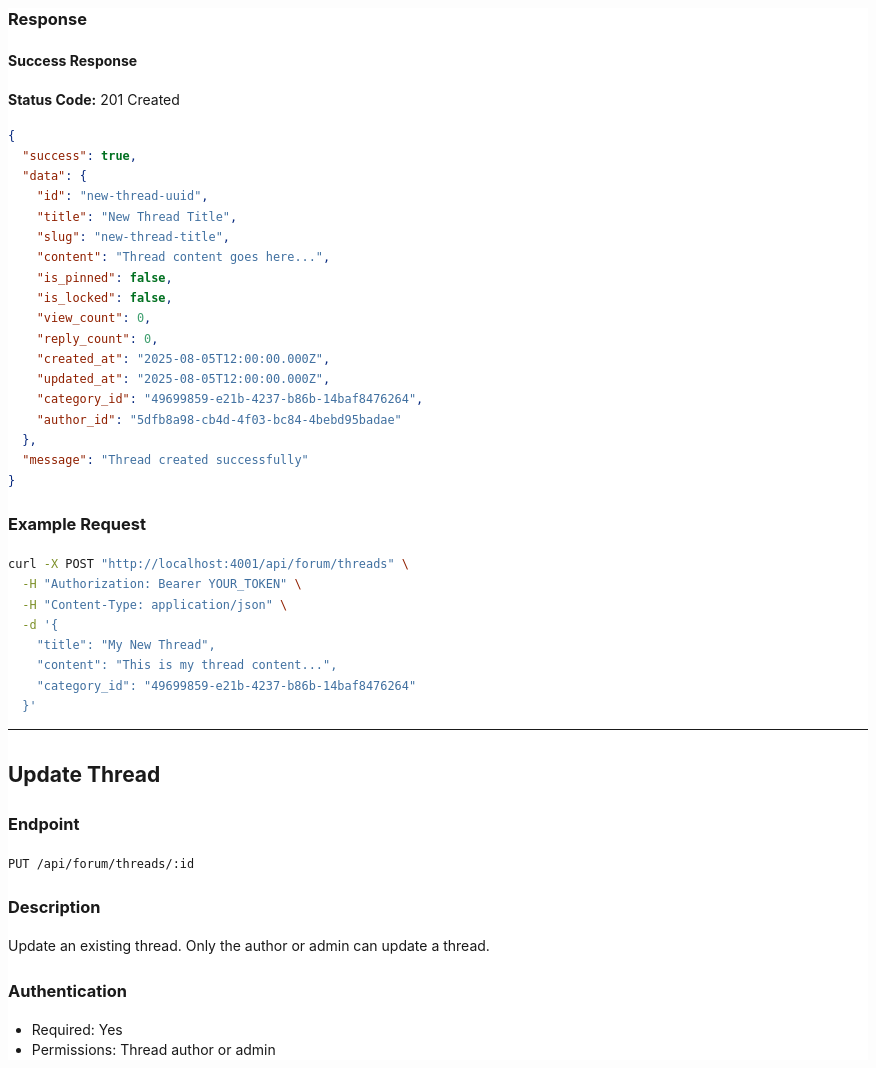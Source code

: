 ### Response

#### Success Response
**Status Code:** 201 Created
```json
{
  "success": true,
  "data": {
    "id": "new-thread-uuid",
    "title": "New Thread Title",
    "slug": "new-thread-title",
    "content": "Thread content goes here...",
    "is_pinned": false,
    "is_locked": false,
    "view_count": 0,
    "reply_count": 0,
    "created_at": "2025-08-05T12:00:00.000Z",
    "updated_at": "2025-08-05T12:00:00.000Z",
    "category_id": "49699859-e21b-4237-b86b-14baf8476264",
    "author_id": "5dfb8a98-cb4d-4f03-bc84-4bebd95badae"
  },
  "message": "Thread created successfully"
}
```

### Example Request
```bash
curl -X POST "http://localhost:4001/api/forum/threads" \
  -H "Authorization: Bearer YOUR_TOKEN" \
  -H "Content-Type: application/json" \
  -d '{
    "title": "My New Thread",
    "content": "This is my thread content...",
    "category_id": "49699859-e21b-4237-b86b-14baf8476264"
  }'
```

---

## Update Thread

### Endpoint
`PUT /api/forum/threads/:id`

### Description
Update an existing thread. Only the author or admin can update a thread.

### Authentication
- Required: Yes
- Permissions: Thread author or admin

